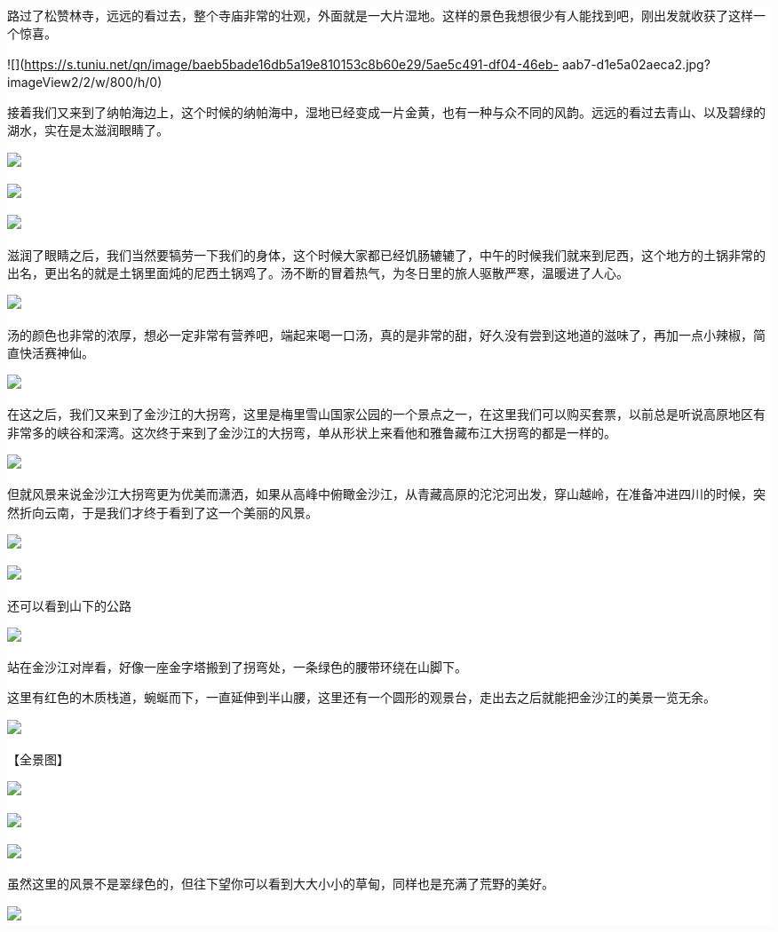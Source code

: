路过了松赞林寺，远远的看过去，整个寺庙非常的壮观，外面就是一大片湿地。这样的景色我想很少有人能找到吧，刚出发就收获了这样一个惊喜。

![](https://s.tuniu.net/qn/image/baeb5bade16db5a19e810153c8b60e29/5ae5c491-df04-46eb-
aab7-d1e5a02aeca2.jpg?imageView2/2/w/800/h/0)

接着我们又来到了纳帕海边上，这个时候的纳帕海中，湿地已经变成一片金黄，也有一种与众不同的风韵。远远的看过去青山、以及碧绿的湖水，实在是太滋润眼睛了。

![](https://s.tuniu.net/qn/image/baeb5bade16db5a19e810153c8b60e29/66de386e-766d-4a38-adf4-f0a9e8d0a556.jpg?imageView2/2/w/800/h/0)

![](https://s.tuniu.net/qn/image/baeb5bade16db5a19e810153c8b60e29/8950a417-abf5-499e-840e-7de80bcf8199.jpg?imageView2/2/w/800/h/0)

![](https://s.tuniu.net/qn/image/baeb5bade16db5a19e810153c8b60e29/2ed0077b-45e5-4432-affb-219701f0bc0d.jpg?imageView2/2/w/800/h/0)

滋润了眼睛之后，我们当然要犒劳一下我们的身体，这个时候大家都已经饥肠辘辘了，中午的时候我们就来到尼西，这个地方的土锅非常的出名，更出名的就是土锅里面炖的尼西土锅鸡了。汤不断的冒着热气，为冬日里的旅人驱散严寒，温暖进了人心。

![](https://s.tuniu.net/qn/image/baeb5bade16db5a19e810153c8b60e29/4ade0d8d-548b-40bb-8b99-6c4ac2f688e0.jpg?imageView2/2/w/800/h/0)

汤的颜色也非常的浓厚，想必一定非常有营养吧，端起来喝一口汤，真的是非常的甜，好久没有尝到这地道的滋味了，再加一点小辣椒，简直快活赛神仙。

![](https://s.tuniu.net/qn/image/baeb5bade16db5a19e810153c8b60e29/7034e671-c10c-40ff-a09f-ead6e9eb3567.jpg?imageView2/2/w/800/h/0)

在这之后，我们又来到了金沙江的大拐弯，这里是梅里雪山国家公园的一个景点之一，在这里我们可以购买套票，以前总是听说高原地区有非常多的峡谷和深湾。这次终于来到了金沙江的大拐弯，单从形状上来看他和雅鲁藏布江大拐弯的都是一样的。

![](https://s.tuniu.net/qn/image/baeb5bade16db5a19e810153c8b60e29/9ed4a309-43bf-408d-a026-0e7729b7c7a7.jpg?imageView2/2/w/800/h/0)

但就风景来说金沙江大拐弯更为优美而潇洒，如果从高峰中俯瞰金沙江，从青藏高原的沱沱河出发，穿山越岭，在准备冲进四川的时候，突然折向云南，于是我们才终于看到了这一个美丽的风景。

![](https://s.tuniu.net/qn/image/baeb5bade16db5a19e810153c8b60e29/def0c0dc-1af6-496c-a1b7-feb34419c200.jpg?imageView2/2/w/800/h/0)

![](https://s.tuniu.net/qn/image/baeb5bade16db5a19e810153c8b60e29/cdb0960d-e5ee-47cd-9f30-3a375760340d.jpg?imageView2/2/w/800/h/0)

还可以看到山下的公路

![](https://s.tuniu.net/qn/image/baeb5bade16db5a19e810153c8b60e29/b0a1f82f-0123-4ee2-8f69-68e29f214faa.jpg?imageView2/2/w/800/h/0)

站在金沙江对岸看，好像一座金字塔搬到了拐弯处，一条绿色的腰带环绕在山脚下。

这里有红色的木质栈道，蜿蜒而下，一直延伸到半山腰，这里还有一个圆形的观景台，走出去之后就能把金沙江的美景一览无余。

![](https://s.tuniu.net/qn/image/baeb5bade16db5a19e810153c8b60e29/e5f8a310-4de0-4bd6-9f57-ad08ae99a2bb.jpg?imageView2/2/w/800/h/0)

【全景图】

![](https://s.tuniu.net/qn/image/baeb5bade16db5a19e810153c8b60e29/51a50d0a-5c70-479d-bada-2aac152f29ed.jpg?imageView2/2/w/800/h/0)

![](https://s.tuniu.net/qn/image/baeb5bade16db5a19e810153c8b60e29/c9e75beb-37df-47e2-b086-f6082b618f9a.jpg?imageView2/2/w/800/h/0)

![](https://s.tuniu.net/qn/image/baeb5bade16db5a19e810153c8b60e29/b49d0179-b8c4-4730-9823-fa1d8382b94b.jpg?imageView2/2/w/800/h/0)

虽然这里的风景不是翠绿色的，但往下望你可以看到大大小小的草甸，同样也是充满了荒野的美好。

![](https://s.tuniu.net/qn/image/baeb5bade16db5a19e810153c8b60e29/5060de50-c417-498d-9e98-b12f75e17f73.jpg?imageView2/2/w/800/h/0)
